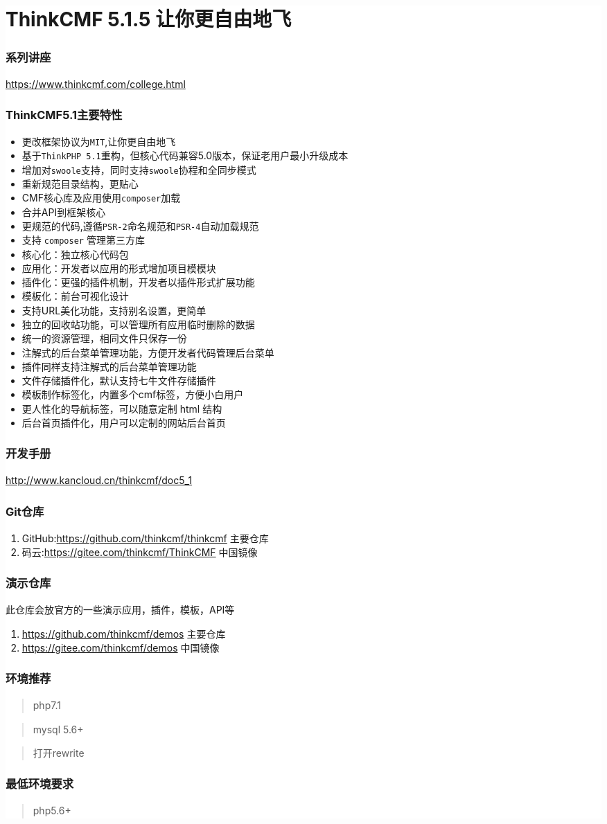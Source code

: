 ThinkCMF 5.1.5 让你更自由地飞
===============

### 系列讲座
https://www.thinkcmf.com/college.html

### ThinkCMF5.1主要特性
* 更改框架协议为`MIT`,让你更自由地飞
* 基于`ThinkPHP 5.1`重构，但核心代码兼容5.0版本，保证老用户最小升级成本
* 增加对`swoole`支持，同时支持`swoole`协程和全同步模式
* 重新规范目录结构，更贴心
* CMF核心库及应用使用`composer`加载
* 合并API到框架核心
* 更规范的代码,遵循`PSR-2`命名规范和`PSR-4`自动加载规范
* 支持 `composer` 管理第三方库
* 核心化：独立核心代码包
* 应用化：开发者以应用的形式增加项目模模块
* 插件化：更强的插件机制，开发者以插件形式扩展功能
* 模板化：前台可视化设计
* 支持URL美化功能，支持别名设置，更简单
* 独立的回收站功能，可以管理所有应用临时删除的数据
* 统一的资源管理，相同文件只保存一份
* 注解式的后台菜单管理功能，方便开发者代码管理后台菜单
* 插件同样支持注解式的后台菜单管理功能
* 文件存储插件化，默认支持七牛文件存储插件
* 模板制作标签化，内置多个cmf标签，方便小白用户
* 更人性化的导航标签，可以随意定制 html 结构
* 后台首页插件化，用户可以定制的网站后台首页

### 开发手册
http://www.kancloud.cn/thinkcmf/doc5_1

### Git仓库

1. GitHub:https://github.com/thinkcmf/thinkcmf 主要仓库
2. 码云:https://gitee.com/thinkcmf/ThinkCMF 中国镜像

### 演示仓库
此仓库会放官方的一些演示应用，插件，模板，API等 
1. https://github.com/thinkcmf/demos 主要仓库
2. https://gitee.com/thinkcmf/demos 中国镜像

### 环境推荐
> php7.1

> mysql 5.6+

> 打开rewrite


### 最低环境要求
> php5.6+
